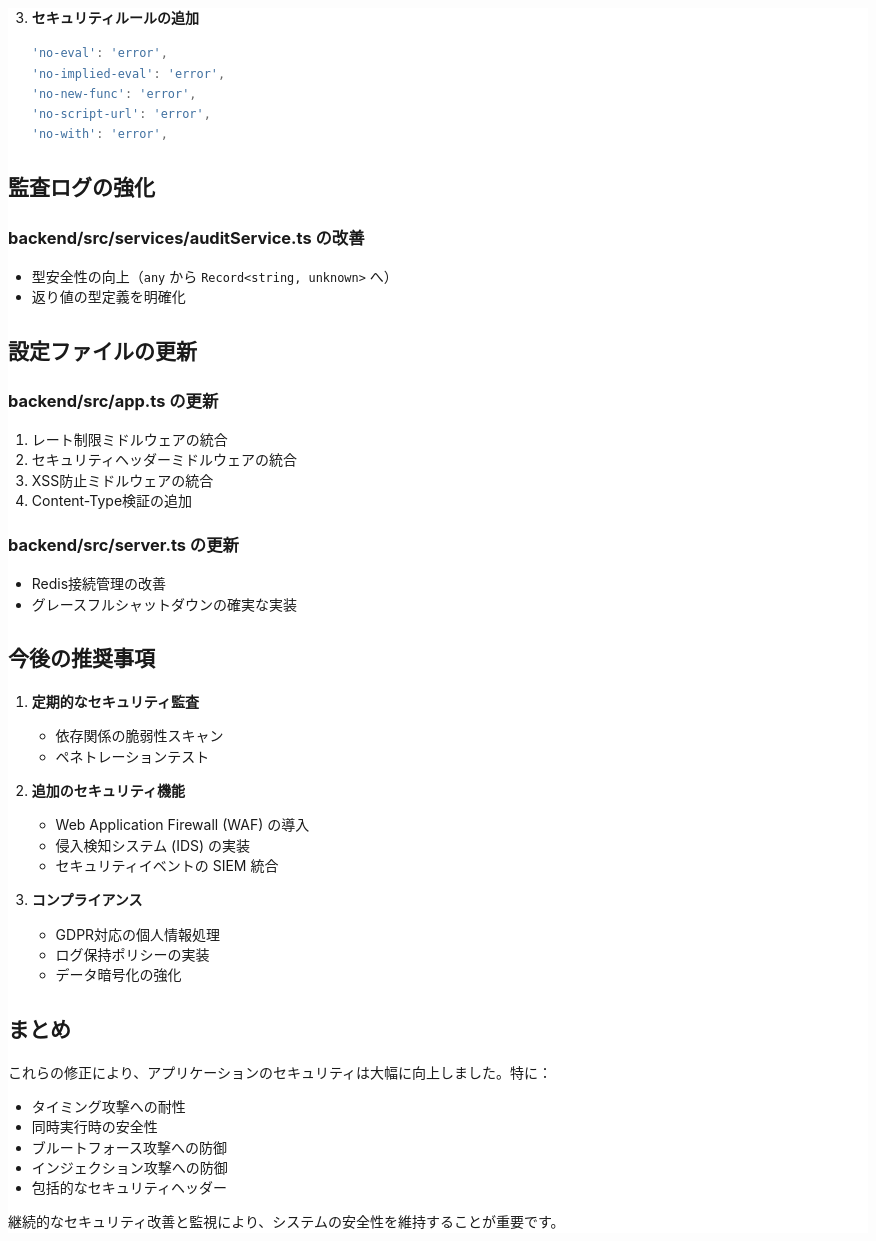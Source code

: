 3. **セキュリティルールの追加**
   ```javascript
   'no-eval': 'error',
   'no-implied-eval': 'error',
   'no-new-func': 'error',
   'no-script-url': 'error',
   'no-with': 'error',
   ```

## 監査ログの強化

### backend/src/services/auditService.ts の改善
- 型安全性の向上（`any` から `Record<string, unknown>` へ）
- 返り値の型定義を明確化

## 設定ファイルの更新

### backend/src/app.ts の更新
1. レート制限ミドルウェアの統合
2. セキュリティヘッダーミドルウェアの統合
3. XSS防止ミドルウェアの統合
4. Content-Type検証の追加

### backend/src/server.ts の更新
- Redis接続管理の改善
- グレースフルシャットダウンの確実な実装

## 今後の推奨事項

1. **定期的なセキュリティ監査**
   - 依存関係の脆弱性スキャン
   - ペネトレーションテスト

2. **追加のセキュリティ機能**
   - Web Application Firewall (WAF) の導入
   - 侵入検知システム (IDS) の実装
   - セキュリティイベントの SIEM 統合

3. **コンプライアンス**
   - GDPR対応の個人情報処理
   - ログ保持ポリシーの実装
   - データ暗号化の強化

## まとめ

これらの修正により、アプリケーションのセキュリティは大幅に向上しました。特に：
- タイミング攻撃への耐性
- 同時実行時の安全性
- ブルートフォース攻撃への防御
- インジェクション攻撃への防御
- 包括的なセキュリティヘッダー

継続的なセキュリティ改善と監視により、システムの安全性を維持することが重要です。